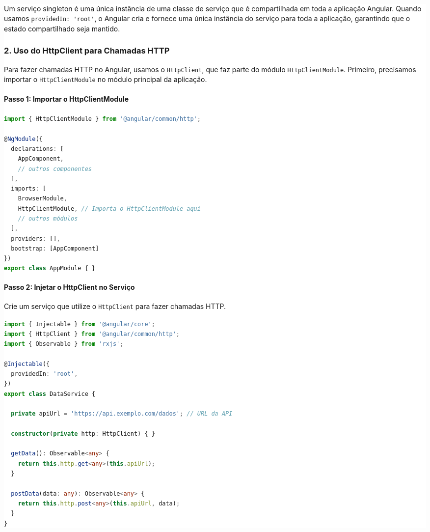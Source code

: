 Um serviço singleton é uma única instância de uma classe de serviço que é compartilhada em toda a aplicação Angular. Quando usamos `providedIn: 'root'`, o Angular cria e fornece uma única instância do serviço para toda a aplicação, garantindo que o estado compartilhado seja mantido.

### 2. Uso do HttpClient para Chamadas HTTP

Para fazer chamadas HTTP no Angular, usamos o `HttpClient`, que faz parte do módulo `HttpClientModule`. Primeiro, precisamos importar o `HttpClientModule` no módulo principal da aplicação.

#### Passo 1: Importar o HttpClientModule

```typescript
import { HttpClientModule } from '@angular/common/http';

@NgModule({
  declarations: [
    AppComponent,
    // outros componentes
  ],
  imports: [
    BrowserModule,
    HttpClientModule, // Importa o HttpClientModule aqui
    // outros módulos
  ],
  providers: [],
  bootstrap: [AppComponent]
})
export class AppModule { }
```

#### Passo 2: Injetar o HttpClient no Serviço

Crie um serviço que utilize o `HttpClient` para fazer chamadas HTTP.

```typescript
import { Injectable } from '@angular/core';
import { HttpClient } from '@angular/common/http';
import { Observable } from 'rxjs';

@Injectable({
  providedIn: 'root',
})
export class DataService {

  private apiUrl = 'https://api.exemplo.com/dados'; // URL da API

  constructor(private http: HttpClient) { }

  getData(): Observable<any> {
    return this.http.get<any>(this.apiUrl);
  }

  postData(data: any): Observable<any> {
    return this.http.post<any>(this.apiUrl, data);
  }
}
```
